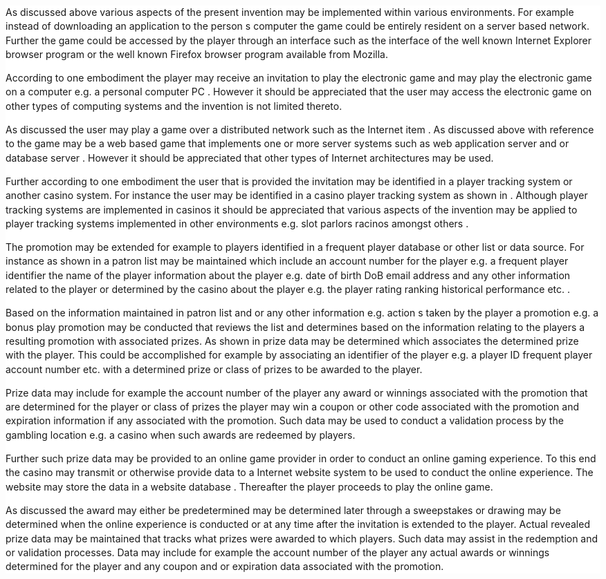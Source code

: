 As discussed above various aspects of the present invention may be implemented within various environments. For example instead of downloading an application to the person s computer the game could be entirely resident on a server based network. Further the game could be accessed by the player through an interface such as the interface of the well known Internet Explorer browser program or the well known Firefox browser program available from Mozilla.

According to one embodiment the player may receive an invitation to play the electronic game and may play the electronic game on a computer e.g. a personal computer PC . However it should be appreciated that the user may access the electronic game on other types of computing systems and the invention is not limited thereto.

As discussed the user may play a game over a distributed network such as the Internet item . As discussed above with reference to the game may be a web based game that implements one or more server systems such as web application server and or database server . However it should be appreciated that other types of Internet architectures may be used.

Further according to one embodiment the user that is provided the invitation may be identified in a player tracking system or another casino system. For instance the user may be identified in a casino player tracking system as shown in . Although player tracking systems are implemented in casinos it should be appreciated that various aspects of the invention may be applied to player tracking systems implemented in other environments e.g. slot parlors racinos amongst others .

The promotion may be extended for example to players identified in a frequent player database or other list or data source. For instance as shown in a patron list may be maintained which include an account number for the player e.g. a frequent player identifier the name of the player information about the player e.g. date of birth DoB email address and any other information related to the player or determined by the casino about the player e.g. the player rating ranking historical performance etc. .

Based on the information maintained in patron list and or any other information e.g. action s taken by the player a promotion e.g. a bonus play promotion may be conducted that reviews the list and determines based on the information relating to the players a resulting promotion with associated prizes. As shown in prize data may be determined which associates the determined prize with the player. This could be accomplished for example by associating an identifier of the player e.g. a player ID frequent player account number etc. with a determined prize or class of prizes to be awarded to the player.

Prize data may include for example the account number of the player any award or winnings associated with the promotion that are determined for the player or class of prizes the player may win a coupon or other code associated with the promotion and expiration information if any associated with the promotion. Such data may be used to conduct a validation process by the gambling location e.g. a casino when such awards are redeemed by players.

Further such prize data may be provided to an online game provider in order to conduct an online gaming experience. To this end the casino may transmit or otherwise provide data to a Internet website system to be used to conduct the online experience. The website may store the data in a website database . Thereafter the player proceeds to play the online game.

As discussed the award may either be predetermined may be determined later through a sweepstakes or drawing may be determined when the online experience is conducted or at any time after the invitation is extended to the player. Actual revealed prize data may be maintained that tracks what prizes were awarded to which players. Such data may assist in the redemption and or validation processes. Data may include for example the account number of the player any actual awards or winnings determined for the player and any coupon and or expiration data associated with the promotion.
